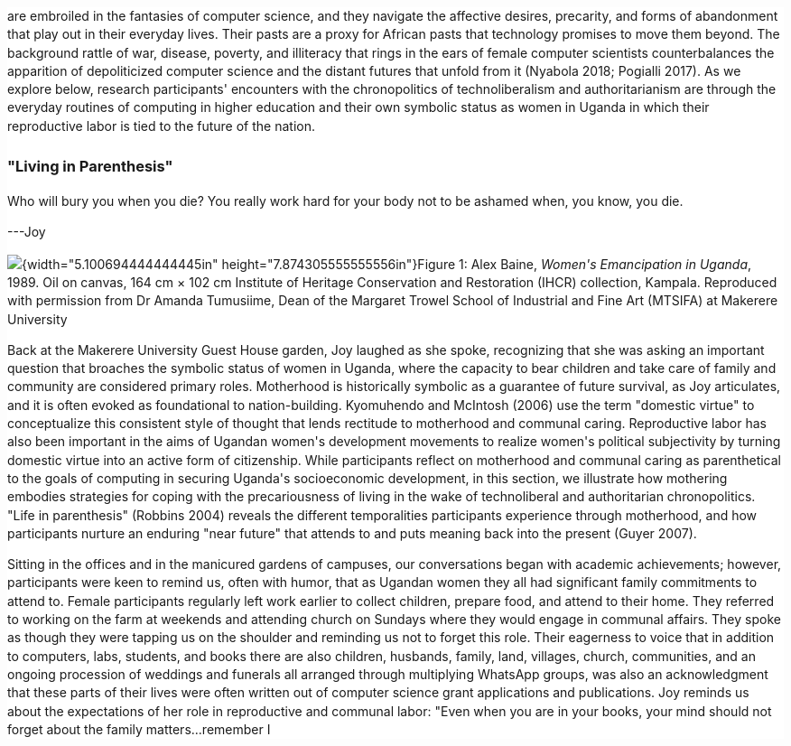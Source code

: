 are embroiled in the fantasies of computer science, and they navigate
the affective desires, precarity, and forms of abandonment that play out
in their everyday lives. Their pasts are a proxy for African pasts that
technology promises to move them beyond. The background rattle of war,
disease, poverty, and illiteracy that rings in the ears of female
computer scientists counterbalances the apparition of depoliticized
computer science and the distant futures that unfold from it (Nyabola
2018; Pogialli 2017). As we explore below, research participants'
encounters with the chronopolitics of technoliberalism and
authoritarianism are through the everyday routines of computing in
higher education and their own symbolic status as women in Uganda in
which their reproductive labor is tied to the future of the nation.

### "Living in Parenthesis" 

Who will bury you when you die? You really work hard for your body not
to be ashamed when, you know, you die.

---Joy

![](media/image2.png){width="5.100694444444445in"
height="7.874305555555556in"}Figure 1: Alex Baine, *Women's Emancipation
in Uganda*, 1989. Oil on canvas, 164 cm × 102 cm Institute of Heritage
Conservation and Restoration (IHCR) collection, Kampala. Reproduced with
permission from Dr Amanda Tumusiime, Dean of the Margaret Trowel School
of Industrial and Fine Art (MTSIFA) at Makerere University

Back at the Makerere University Guest House garden, Joy laughed as she
spoke, recognizing that she was asking an important question that
broaches the symbolic status of women in Uganda, where the capacity to
bear children and take care of family and community are considered
primary roles. Motherhood is historically symbolic as a guarantee of
future survival, as Joy articulates, and it is often evoked as
foundational to nation-building. Kyomuhendo and McIntosh (2006) use the
term "domestic virtue" to conceptualize this consistent style of thought
that lends rectitude to motherhood and communal caring. Reproductive
labor has also been important in the aims of Ugandan women's development
movements to realize women's political subjectivity by turning domestic
virtue into an active form of citizenship. While participants reflect on
motherhood and communal caring as parenthetical to the goals of
computing in securing Uganda's socioeconomic development, in this
section, we illustrate how mothering embodies strategies for coping with
the precariousness of living in the wake of technoliberal and
authoritarian chronopolitics. "Life in parenthesis" (Robbins 2004)
reveals the different temporalities participants experience through
motherhood, and how participants nurture an enduring "near future" that
attends to and puts meaning back into the present (Guyer 2007).

Sitting in the offices and in the manicured gardens of campuses, our
conversations began with academic achievements; however, participants
were keen to remind us, often with humor, that as Ugandan women they all
had significant family commitments to attend to. Female participants
regularly left work earlier to collect children, prepare food, and
attend to their home. They referred to working on the farm at weekends
and attending church on Sundays where they would engage in communal
affairs. They spoke as though they were tapping us on the shoulder and
reminding us not to forget this role. Their eagerness to voice that in
addition to computers, labs, students, and books there are also
children, husbands, family, land, villages, church, communities, and an
ongoing procession of weddings and funerals all arranged through
multiplying WhatsApp groups, was also an acknowledgment that these parts
of their lives were often written out of computer science grant
applications and publications. Joy reminds us about the expectations of
her role in reproductive and communal labor: "Even when you are in your
books, your mind should not forget about the family matters...remember I